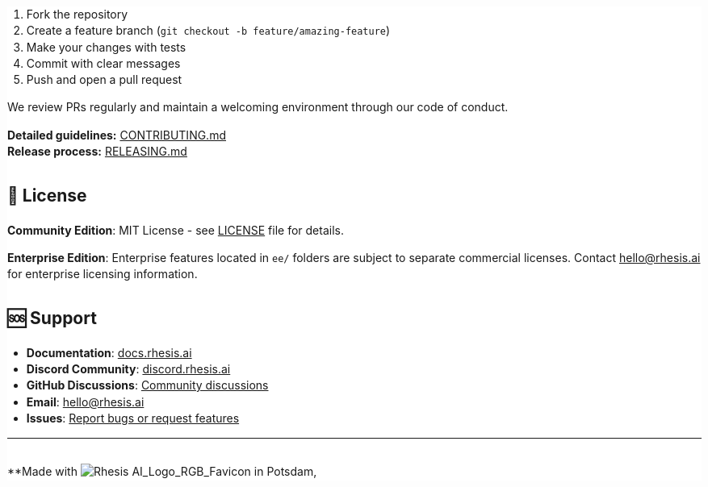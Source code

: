 1. Fork the repository
2. Create a feature branch (`git checkout -b feature/amazing-feature`)
3. Make your changes with tests
4. Commit with clear messages
5. Push and open a pull request

We review PRs regularly and maintain a welcoming environment through our code of conduct.

**Detailed guidelines:** [CONTRIBUTING.md](CONTRIBUTING.md)  
**Release process:** [RELEASING.md](RELEASING.md)

## 📝 License

**Community Edition**: MIT License - see [LICENSE](LICENSE) file for details.

**Enterprise Edition**: Enterprise features located in `ee/` folders are subject to separate commercial licenses. Contact hello@rhesis.ai for enterprise licensing information.

## 🆘 Support

- **Documentation**: [docs.rhesis.ai](https://docs.rhesis.ai)
- **Discord Community**: [discord.rhesis.ai](https://discord.rhesis.ai)
- **GitHub Discussions**: [Community discussions](https://github.com/rhesis-ai/rhesis/discussions)
- **Email**: hello@rhesis.ai
- **Issues**: [Report bugs or request features](https://github.com/rhesis-ai/rhesis/issues)

---

**Made with ![Rhesis AI_Logo_RGB_Favicon](https://github.com/user-attachments/assets/598c2d81-572c-46bd-b718-dee32cdc749c)
 in Potsdam,<?xml version="1.0" encoding="UTF-8"?>
<svg id="Layer_1" data-name="Layer 1" xmlns="http://www.w3.org/2000/svg" width="32" height="32" xmlns:xlink="http://www.w3.org/1999/xlink" viewBox="0 0 32 32">
  <defs>
    <clipPath id="clippath">
      <circle cx="16" cy="16" r="16" fill="none"/>
    </clipPath>
  </defs>
  <circle cx="16" cy="16" r="16" fill="#fff"/>
  <g clip-path="url(#clippath)">
    <g>
      <path d="M13.29,14.51s0,0,0,0c0,0-.01,0-.02,0,0,0,0,0,.01,0,0,0,0,0,0,0Z" fill="none"/>
      <path d="M11.98,12.23s0,0,0-.01c0,0,0,0,0,.01Z" fill="none"/>
      <path d="M11.89,14.48s0-.04-.01-.07c0,.02,0,.04.01.07Z" fill="none"/>
      <path d="M14.75,13.93s0,0,0,0c0,0,.01,0,.02-.01,0,0,0,0-.01,0,0,0,0,0,0,0Z" fill="none"/>
      <path d="M15.98,12.94s0,0,0,0c0,0-.13.1-.19.15-.04.04-.11.1-.2.17.08-.07.15-.13.19-.16.06-.05.19-.15.19-.15,0,0,0,0,0,0,0,0,0,0,0,0,0,0,0,0,0,0Z" fill="none"/>
      <path d="M13.71,14.42s.02,0,.04,0c0,0-.02,0-.03,0,0,0,0,0,0,0Z" fill="none"/>
      <path d="M12.13,11.98s.02-.03.04-.04c-.01.01-.02.03-.04.04Z" fill="none"/>
      <path d="M12.04,12.11s.01-.02.02-.04c0,.01-.01.02-.02.04Z" fill="none"/>
      <path d="M11.81,14.61s.05,0,.08,0c.01,0,.02,0,.02,0,0,0,0,0,0,0,0,0,0,0,0,0h0s0,0,.01,0c0,0,0,0,0,0,.02,0,.04,0,.07,0,.02,0,.03,0,.05,0-.08,0-.13,0-.13,0-.04,0-.07,0-.11,0Z" fill="none"/>
      <path d="M11.87,14.39c-.02-.1-.03-.22-.05-.36.01.13.03.25.05.36Z" fill="none"/>
      <path d="M11.82,13.98s0-.05,0-.07c0,.02,0,.05,0,.07Z" fill="none"/>
      <path d="M25.33,6.1c.01.23.03.48.05.76-.03-.28-.04-.53-.05-.76Z" fill="none"/>
      <path d="M18.04,11.9s-.06,0-.09,0c.03,0,.06,0,.09,0Z" fill="#97d5ee"/>
      <path d="M18.69,12.1s-.03-.02-.05-.04c.02.01.03.02.05.04Z" fill="#97d5ee"/>
      <path d="M17.81,11.9s-.06,0-.09,0c.03,0,.06,0,.09,0Z" fill="#97d5ee"/>
      <path d="M18.21,11.92s-.04,0-.06,0c.02,0,.04,0,.06,0Z" fill="#97d5ee"/>
      <path d="M18.13,11.91s-.06,0-.09,0c.03,0,.06,0,.09,0Z" fill="#97d5ee"/>
      <path d="M18.63,12.05s-.03-.02-.05-.03c.02,0,.04.02.05.03Z" fill="#97d5ee"/>
      <path d="M16.95,12.09s-.05.03-.08.05c.03-.02.05-.03.08-.05Z" fill="#97d5ee"/>
      <path d="M17.17,11.99s-.05.02-.08.03c.03,0,.05-.02.08-.03Z" fill="#97d5ee"/>
      <path d="M18.46,11.97s0,0,0,0c0,0,0,0,0,0Z" fill="#97d5ee"/>
      <path d="M17.43,11.93s-.05,0-.08.01c.03,0,.05-.01.08-.01Z" fill="#97d5ee"/>